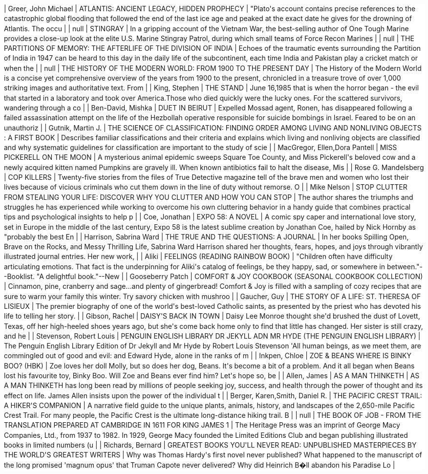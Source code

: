 | Greer, John Michael | ATLANTIS: ANCIENT LEGACY, HIDDEN PROPHECY |  "Plato's account contains precise references to the catastrophic global flooding that followed the end of the last ice age and peaked at the exact date he gives for the drowning of Atlantis. The occu |
| null | STINGRAY | In a gripping account of the Vietnam War, the best-selling author of One Tough Marine provides a close-up look at the elite U.S. Marine Stingray Patrol, during which small teams of Force Recon Marines |
| null | THE PARTITIONS OF MEMORY: THE AFTERLIFE OF THE DIVISION OF INDIA |  Echoes of the traumatic events surrounding the Partition of India in 1947 can be heard to this day in the daily life of the subcontinent, each time India and Pakistan play a cricket match or when the |
| null | THE HISTORY OF THE MODERN WORLD: FROM 1900 TO THE PRESENT DAY | The History of the Modern World is a concise yet comprehensive overview of the years from 1900 to the present, chronicled in a treasure trove of over 1,000 striking images and authoritative text. From |
| King, Stephen | THE STAND | June 16,1985 that is when the horror began - the evil that started in a laboratory and took over America.Those who died quickly were the lucky ones. For the scattered survivors, wandering through a co |
| Ben-David, Mishka | DUET IN BEIRUT |  Expelled Mossad agent, Ronen, has disappeared following a failed assassination attempt on the life of the Hezbollah operative responsible for suicide bombings in Israel. Feared to be on an unauthoriz |
| Gutnik, Martin J. | THE SCIENCE OF CLASSIFICATION: FINDING ORDER AMONG LIVING AND NONLIVING OBJECTS : A FIRST BOOK | Describes familiar classifications and their criteria and explains which living and nonliving objects are classified and why systematic guidelines for classification are important to the study of scie |
| MacGregor, Ellen,Dora Pantell | MISS PICKERELL ON THE MOON | A mysterious animal epidemic sweeps Square Toe County, and Miss Pickerell's beloved cow and a newly acquired kitten named Pumpkins are gravely ill. When known antibiotics fail to halt the disease, Mis |
| Rose G. Mandelsberg | COP KILLERS | Twenty-five stories from the files of True Detective magazine tell of the brave men and women who lost their lives because of vicious criminals who cut them down in the line of duty without remorse. O |
| Mike Nelson | STOP CLUTTER FROM STEALING YOUR LIFE: DISCOVER WHY YOU CLUTTER AND HOW YOU CAN STOP | The author shares the triumphs and struggles he has experienced while working to overcome his own cluttering behavior in a handy guide that combines practical tips and psychological insights to help p |
| Coe, Jonathan | EXPO 58: A NOVEL |  A comic spy caper and international love story, set in Europe in the middle of the last century, Expo 58 is the latest sublime creation by Jonathan Coe, hailed by Nick Hornby as "probably the best En |
| Harrison, Sabrina Ward | THE TRUE AND THE QUESTIONS: A JOURNAL | In her books Spilling Open, Brave on the Rocks, and Messy Thrilling Life, Sabrina Ward Harrison shared her thoughts, fears, hopes, and joys through vibrantly illustrated journal entries. Her new work, |
| Aliki | FEELINGS (READING RAINBOW BOOK) | "Children often have difficulty articulating emotions. That fact is the underpinning for Aliki's catalog of feelings, be they happy, sad, or somewhere in between."--Booklist. "A delightful book."--New |
| Gooseberry Patch | COMFORT &AMP; JOY COOKBOOK (SEASONAL COOKBOOK COLLECTION) |   Cinnamon, pine, cranberry and sage...and plenty of gingerbread! Comfort & Joy is filled with a sampling of cozy recipes that are sure to warm your family this winter. Try savory chicken with mushroo |
| Gaucher, Guy | THE STORY OF A LIFE: ST. THERESA OF LISIEUX | The premier biography of one of the world's best-loved Catholic saints, as presented by the priest who has devoted his life to telling her story. |
| Gibson, Rachel | DAISY'S BACK IN TOWN |  Daisy Lee Monroe thought she'd brushed the dust of Lovett, Texas, off her high-heeled shoes years ago, but she's come back home only to find that little has changed. Her sister is still crazy, and he |
| Stevenson, Robert Louis | PENGUIN ENGLISH LIBRARY DR JEKYLL ADN MR HYDE (THE PENGUIN ENGLISH LIBRARY) | The Penguin English Library Edition of Dr Jekyll and Mr Hyde by Robert Louis Stevenson 'All human beings, as we meet them, are commingled out of good and evil: and Edward Hyde, alone in the ranks of m |
| Inkpen, Chloe | ZOE &AMP; BEANS WHERE IS BINKY BOO? (HBK) | Zoe loves her doll Molly, but so does her dog, Beans. It's become a bit of a problem. And it all began when Beans lost his favourite toy, Binky Boo. Will Zoe and Beans ever find him? Let's hope so, be |
| Allen, James | AS A MAN THINKETH | AS A MAN THINKETH has long been read by millions of people seeking joy, success, and health through the power of thought and its effect on life.  James Allen insists upon the power of the individual t |
| Berger, Karen,Smith, Daniel R. | THE PACIFIC CREST TRAIL: A HIKER'S COMPANION |  A narrative field guide to the unique plants, animals, history, and landscapes of the 2,650-mile Pacific Crest Trail.  For many people, the Pacific Crest is the ultimate long-distance hiking trail. B |
| null | THE BOOK OF JOB - FROM THE TRANSLATION PREPARED AT CAMBRIDGE IN 1611 FOR KING JAMES 1 | The Heritage Press was an imprint of George Macy Companies, Ltd., from 1937 to 1982. In 1929, George Macy founded the Limited Editions Club and began publishing illustrated books in limited numbers (u |
| Richards, Bernard | GREATEST BOOKS YOU'LL NEVER READ: UNPUBLISHED MASTERPIECES BY THE WORLD'S GREATEST WRITERS | Why was Thomas Hardy's first novel never published? What happened to the manuscript of the long promised 'magnum opus' that Truman Capote never delivered? Why did Heinrich B�ll abandon his Paradise Lo |
